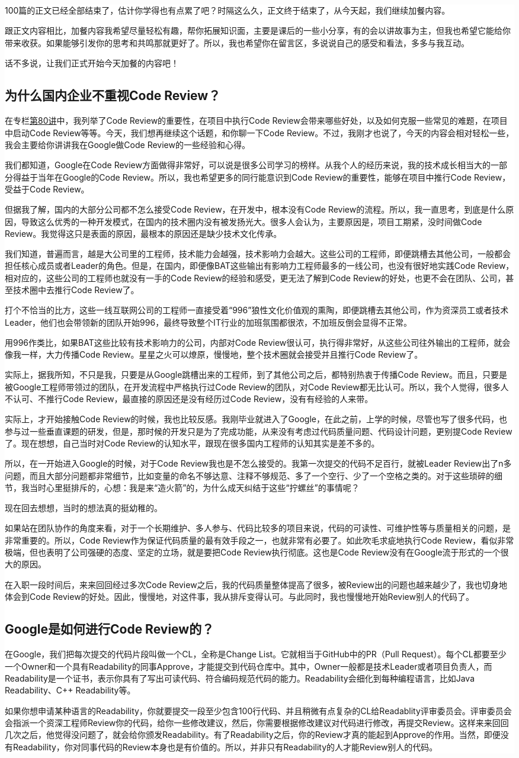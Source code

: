 100篇的正文已经全部结束了，估计你学得也有点累了吧？时隔这么久，正文终于结束了，从今天起，我们继续加餐内容。

跟正文内容相比，加餐内容我希望尽量轻松有趣，帮你拓展知识面，主要是课后的一些小分享，有的会以讲故事为主，但我也希望它能给你带来收获。如果能够引发你的思考和共鸣那就更好了。所以，我也希望你在留言区，多说说自己的感受和看法，多多与我互动。

话不多说，让我们正式开始今天加餐的内容吧！

## 为什么国内企业不重视Code Review？

在专栏[第80讲](https://time.geekbang.org/column/article/232687)中，我列举了Code Review的重要性，在项目中执行Code Review会带来哪些好处，以及如何克服一些常见的难题，在项目中启动Code Review等等。今天，我们想再继续这个话题，和你聊一下Code Review。不过，我刚才也说了，今天的内容会相对轻松一些，我会主要给你讲讲我在Google做Code Review的一些经验和心得。

我们都知道，Google在Code Review方面做得非常好，可以说是很多公司学习的榜样。从我个人的经历来说，我的技术成长相当大的一部分得益于当年在Google的Code Review。所以，我也希望更多的同行能意识到Code Review的重要性，能够在项目中推行Code Review，受益于Code Review。

但据我了解，国内的大部分公司都不怎么接受Code Review，在开发中，根本没有Code Review的流程。所以，我一直思考，到底是什么原因，导致这么优秀的一种开发模式，在国内的技术圈内没有被发扬光大。很多人会认为，主要原因是，项目工期紧，没时间做Code Review。我觉得这只是表面的原因，最根本的原因还是缺少技术文化传承。

我们知道，普遍而言，越是大公司里的工程师，技术能力会越强，技术影响力会越大。这些公司的工程师，即便跳槽去其他公司，一般都会担任核心成员或者Leader的角色。但是，在国内，即便像BAT这些输出有影响力工程师最多的一线公司，也没有很好地实践Code Review，相对应的，这些公司的工程师也就没有一手的Code Review的经验和感受，更无法了解到Code Review的好处，也更不会在团队、公司，甚至技术圈中去推行Code Review了。

打个不恰当的比方，这些一线互联网公司的工程师一直接受着“996”狼性文化价值观的熏陶，即便跳槽去其他公司，作为资深员工或者技术Leader，他们也会带领新的团队开始996，最终导致整个IT行业的加班氛围都很浓，不加班反倒会显得不正常。

用996作类比，如果BAT这些比较有技术影响力的公司，内部对Code Review很认可，执行得非常好，从这些公司往外输出的工程师，就会像我一样，大力传播Code Review。星星之火可以燎原，慢慢地，整个技术圈就会接受并且推行Code Review了。

实际上，据我所知，不只是我，只要是从Google跳槽出来的工程师，到了其他公司之后，都特别热衷于传播Code Review。而且，只要是被Google工程师带领过的团队，在开发流程中严格执行过Code Review的团队，对Code Review都无比认可。所以，我个人觉得，很多人不认可、不推行Code Review，最直接的原因还是没有经历过Code Review，没有有经验的人来带。

实际上，才开始接触Code Review的时候，我也比较反感。我刚毕业就进入了Google，在此之前，上学的时候，尽管也写了很多代码，也参与过一些垂直课题的研发，但是，那时候的开发只是为了完成功能，从来没有考虑过代码质量问题、代码设计问题，更别提Code Review了。现在想想，自己当时对Code Review的认知水平，跟现在很多国内工程师的认知其实是差不多的。

所以，在一开始进入Google的时候，对于Code Review我也是不怎么接受的。我第一次提交的代码不足百行，就被Leader Review出了n多问题，而且大部分问题都非常细节，比如变量的命名不够达意、注释不够规范、多了一个空行、少了一个空格之类的。对于这些琐碎的细节，我当时心里挺排斥的，心想：我是来“造火箭”的，为什么成天纠结于这些“拧螺丝”的事情呢？

现在回去想想，当时的想法真的挺幼稚的。

如果站在团队协作的角度来看，对于一个长期维护、多人参与、代码比较多的项目来说，代码的可读性、可维护性等与质量相关的问题，是非常重要的。所以，Code Review作为保证代码质量的最有效手段之一，也就非常有必要了。如此吹毛求疵地执行Code Review，看似非常极端，但也表明了公司强硬的态度、坚定的立场，就是要把Code Review执行彻底。这也是Code Review没有在Google流于形式的一个很大的原因。

在入职一段时间后，来来回回经过多次Code Review之后，我的代码质量整体提高了很多，被Review出的问题也越来越少了，我也切身地体会到Code Review的好处。因此，慢慢地，对这件事，我从排斥变得认可。与此同时，我也慢慢地开始Review别人的代码了。

## Google是如何进行Code Review的？

在Google，我们把每次提交的代码片段叫做一个CL，全称是Change List。它就相当于GitHub中的PR（Pull Request）。每个CL都要至少一个Owner和一个具有Readability的同事Approve，才能提交到代码仓库中。其中，Owner一般都是技术Leader或者项目负责人，而Readability是一个证书，表示你具有了写出可读代码、符合编码规范代码的能力。Readability会细化到每种编程语言，比如Java Readability、C++ Readability等。

如果你想申请某种语言的Readability，你就要提交一段至少包含100行代码、并且稍微有点复杂的CL给Readablity评审委员会。评审委员会会指派一个资深工程师Review你的代码，给你一些修改建议，然后，你需要根据修改建议对代码进行修改，再提交Review。这样来来回回几次之后，他觉得没问题了，就会给你颁发Readability。有了Readability之后，你的Review才真的能起到Approve的作用。当然，即便没有Readability，你对同事代码的Review本身也是有价值的。所以，并非只有Readability的人才能Review别人的代码。
